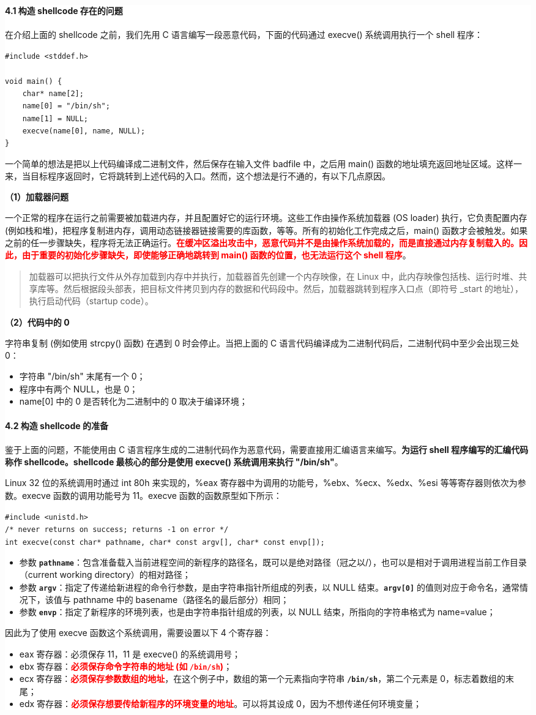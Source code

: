 #### 4.1 构造 shellcode 存在的问题

在介绍上面的 shellcode 之前，我们先用 C 语言编写一段恶意代码，下面的代码通过 execve() 系统调用执行一个 shell 程序：

```c{.line-numbers}
#include <stddef.h>

void main() {
    char* name[2];
    name[0] = "/bin/sh";
    name[1] = NULL;
    execve(name[0], name, NULL);
}
```

一个简单的想法是把以上代码编译成二进制文件，然后保存在输入文件 badfile 中，之后用 main() 函数的地址填充返回地址区域。这样一来，当目标程序返回时，它将跳转到上述代码的入口。然而，这个想法是行不通的，有以下几点原因。

**（1）加载器问题**

一个正常的程序在运行之前需要被加载进内存，并且配置好它的运行环境。这些工作由操作系统加载器 (OS loader) 执行，它负责配置内存 (例如栈和堆)，把程序复制进内存，调用动态链接器链接需要的库函数，等等。所有的初始化工作完成之后，main() 函数才会被触发。如果之前的任一步骤缺失，程序将无法正确运行。**<font color="red">在缓冲区溢出攻击中，恶意代码并不是由操作系统加载的，而是直接通过内存复制载入的。因此，由于重要的初始化步骤缺失，即使能够正确地跳转到 main() 函数的位置，也无法运行这个 shell 程序</font>**。

>加载器可以把执行文件从外存加载到内存中并执行，加载器首先创建一个内存映像，在 Linux 中，此内存映像包括栈、运行时堆、共享库等。然后根据段头部表，把目标文件拷贝到内存的数据和代码段中。然后，加载器跳转到程序入口点（即符号 _start 的地址），执行启动代码（startup code）。

**（2）代码中的 0**

字符串复制 (例如使用 strcpy() 函数) 在遇到 0 时会停止。当把上面的 C 语言代码编译成为二进制代码后，二进制代码中至少会出现三处 0：

- 字符串 "/bin/sh" 末尾有一个 0；
- 程序中有两个 NULL，也是 0；
- name[0] 中的 0 是否转化为二进制中的 0 取决于编译环境；

#### 4.2 构造 shellcode 的准备

鉴于上面的问题，不能使用由 C 语言程序生成的二进制代码作为恶意代码，需要直接用汇编语言来编写。**为运行 shell 程序编写的汇编代码称作 shellcode。shellcode 最核心的部分是使用 execve() 系统调用来执行 "/bin/sh"**。

Linux 32 位的系统调用时通过 int 80h 来实现的，%eax 寄存器中为调用的功能号，%ebx、%ecx、%edx、%esi 等等寄存器则依次为参数。execve 函数的调用功能号为 11。execve 函数的函数原型如下所示：

```c{.line-numbers}
#include <unistd.h>
/* never returns on success; returns -1 on error */
int execve(const char* pathname, char* const argv[], char* const envp[]);
```

- 参数 **`pathname`**：包含准备载入当前进程空间的新程序的路径名，既可以是绝对路径（冠之以/），也可以是相对于调用进程当前工作目录（current working directory）的相对路径；
- 参数 **`argv`**：指定了传递给新进程的命令行参数，是由字符串指针所组成的列表，以 NULL 结束。**`argv[0]`** 的值则对应于命令名，通常情况下，该值与 pathname 中的 basename（路径名的最后部分）相同；
- 参数 **`envp`**：指定了新程序的环境列表，也是由字符串指针组成的列表，以 NULL 结束，所指向的字符串格式为 name=value；

因此为了使用 execve 函数这个系统调用，需要设置以下 4 个寄存器：

- eax 寄存器：必须保存 11，11 是 execve() 的系统调用号；
- ebx 寄存器：**<font color="red">必须保存命令字符串的地址 (如 **`/bin/sh`**)</font>**；
- ecx 寄存器：**<font color="red">必须保存参数数组的地址</font>**，在这个例子中，数组的第一个元素指向字符串 **`/bin/sh`**，第二个元素是 0，标志着数组的末尾；
- edx 寄存器：**<font color="red">必须保存想要传给新程序的环境变量的地址</font>**。可以将其设成 0，因为不想传递任何环境变量；
